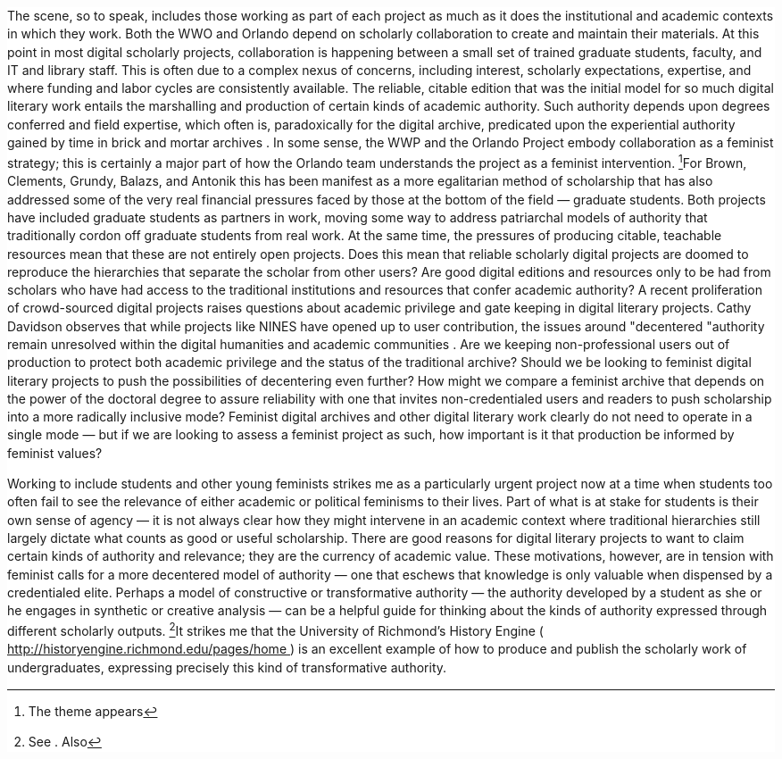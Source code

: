 The scene, so to speak, includes those working as part of each project as much as it does the institutional and academic contexts in which they work. Both the WWO and Orlando depend on scholarly collaboration to create and maintain their materials. At this point in most digital scholarly projects, collaboration is happening between a small set of trained graduate students, faculty, and IT and library staff. This is often due to a complex nexus of concerns, including interest, scholarly expectations, expertise, and where funding and labor cycles are consistently available. The reliable, citable edition that was the initial model for so much digital literary work entails the marshalling and production of certain kinds of academic authority. Such authority depends upon degrees conferred and field expertise, which often is, paradoxically for the digital archive, predicated upon the experiential authority gained by time in brick and mortar archives . In some sense, the WWP and the Orlando Project embody collaboration as a feminist strategy; this is certainly a major part of how the Orlando team understands the project as a feminist intervention. [^13]For Brown, Clements, Grundy, Balazs, and Antonik this has been manifest as a more egalitarian method of scholarship that has also addressed some of the very real financial pressures faced by those at the bottom of the field — graduate students. Both projects have included graduate students as partners in work, moving some way to address patriarchal models of authority that traditionally cordon off graduate students from real work. At the same time, the pressures of producing citable, teachable resources mean that these are not entirely open projects. Does this mean that reliable scholarly digital projects are doomed to reproduce the hierarchies that separate the scholar from other users? Are good digital editions and resources only to be had from scholars who have had access to the traditional institutions and resources that confer academic authority? A recent proliferation of crowd-sourced digital projects raises questions about academic privilege and gate keeping in digital literary projects. Cathy Davidson observes that while projects like NINES have opened up to user contribution, the issues around "decentered "authority remain unresolved within the digital humanities and academic communities . Are we keeping non-professional users out of production to protect both academic privilege and the status of the traditional archive? Should we be looking to feminist digital literary projects to push the possibilities of decentering even further? How might we compare a feminist archive that depends on the power of the doctoral degree to assure reliability with one that invites non-credentialed users and readers to push scholarship into a more radically inclusive mode? Feminist digital archives and other digital literary work clearly do not need to operate in a single mode — but if we are looking to assess a feminist project as such, how important is it that production be informed by feminist values? 

Working to include students and other young feminists strikes me as a particularly urgent project now at a time when students too often fail to see the relevance of either academic or political feminisms to their lives. Part of what is at stake for students is their own sense of agency — it is not always clear how they might intervene in an academic context where traditional hierarchies still largely dictate what counts as good or useful scholarship. There are good reasons for digital literary projects to want to claim certain kinds of authority and relevance; they are the currency of academic value. These motivations, however, are in tension with feminist calls for a more decentered model of authority — one that eschews that knowledge is only valuable when dispensed by a credentialed elite. Perhaps a model of constructive or transformative authority — the authority developed by a student as she or he engages in synthetic or creative analysis — can be a helpful guide for thinking about the kinds of authority expressed through different scholarly outputs. [^14]It strikes me that the University of Richmond’s History Engine ( [http://historyengine.richmond.edu/pages/home ](http://historyengine.richmond.edu/pages/home)) is an excellent example of how to produce and publish the scholarly work of undergraduates, expressing precisely this kind of transformative authority. 


[^1]:  See also Margaret
[^2]:  See Alex Juhasz’s discussion
[^4]:  See , , and .  
[^5]:  On
[^6]:  For a
[^7]:  Responding to a panel on Feminist
[^9]:  These are the terms highlighted in Lisa Spiro’s value statement for DH in
[^10]:  On performative vs declarative markup see , , , .
[^11]:  The WWP history traces a longer trajectory than I personally
[^12]:  Personal communication, Julia
[^13]:  The theme appears
[^14]:  See . Also
[^15]:  See also , , and . 
[^16]:  This is standard language for NEH grant